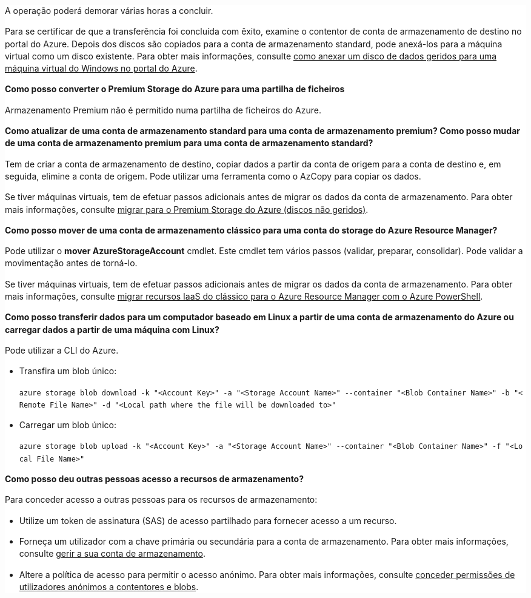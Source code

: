    
A operação poderá demorar várias horas a concluir.

Para se certificar de que a transferência foi concluída com êxito, examine o contentor de conta de armazenamento de destino no portal do Azure. Depois dos discos são copiados para a conta de armazenamento standard, pode anexá-los para a máquina virtual como um disco existente. Para obter mais informações, consulte [como anexar um disco de dados geridos para uma máquina virtual do Windows no portal do Azure](../../virtual-machines/windows/attach-managed-disk-portal.md).  
  
**Como posso converter o Premium Storage do Azure para uma partilha de ficheiros**

Armazenamento Premium não é permitido numa partilha de ficheiros do Azure.

**Como atualizar de uma conta de armazenamento standard para uma conta de armazenamento premium? Como posso mudar de uma conta de armazenamento premium para uma conta de armazenamento standard?**

Tem de criar a conta de armazenamento de destino, copiar dados a partir da conta de origem para a conta de destino e, em seguida, elimine a conta de origem. Pode utilizar uma ferramenta como o AzCopy para copiar os dados.

Se tiver máquinas virtuais, tem de efetuar passos adicionais antes de migrar os dados da conta de armazenamento. Para obter mais informações, consulte [migrar para o Premium Storage do Azure (discos não geridos)](storage-migration-to-premium-storage.md).

**Como posso mover de uma conta de armazenamento clássico para uma conta do storage do Azure Resource Manager?**

Pode utilizar o **mover AzureStorageAccount** cmdlet. Este cmdlet tem vários passos (validar, preparar, consolidar). Pode validar a movimentação antes de torná-lo.

Se tiver máquinas virtuais, tem de efetuar passos adicionais antes de migrar os dados da conta de armazenamento. Para obter mais informações, consulte [migrar recursos IaaS do clássico para o Azure Resource Manager com o Azure PowerShell](../..//virtual-machines/windows/migration-classic-resource-manager-ps.md).

**Como posso transferir dados para um computador baseado em Linux a partir de uma conta de armazenamento do Azure ou carregar dados a partir de uma máquina com Linux?**

Pode utilizar a CLI do Azure.

- Transfira um blob único:

      azure storage blob download -k "<Account Key>" -a "<Storage Account Name>" --container "<Blob Container Name>" -b "<Remote File Name>" -d "<Local path where the file will be downloaded to>"

- Carregar um blob único: 

      azure storage blob upload -k "<Account Key>" -a "<Storage Account Name>" --container "<Blob Container Name>" -f "<Local File Name>"

**Como posso deu outras pessoas acesso a recursos de armazenamento?**

Para conceder acesso a outras pessoas para os recursos de armazenamento:

-   Utilize um token de assinatura (SAS) de acesso partilhado para fornecer acesso a um recurso. 

-   Forneça um utilizador com a chave primária ou secundária para a conta de armazenamento. Para obter mais informações, consulte [gerir a sua conta de armazenamento](storage-create-storage-account.md#manage-your-storage-account).

-   Altere a política de acesso para permitir o acesso anónimo. Para obter mais informações, consulte [conceder permissões de utilizadores anónimos a contentores e blobs](../blobs/storage-manage-access-to-resources.md#grant-anonymous-users-permissions-to-containers-and-blobs).
